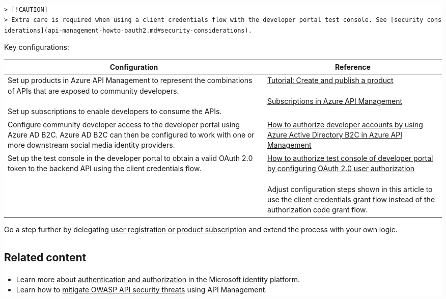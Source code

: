     > [!CAUTION]
    > Extra care is required when using a client credentials flow with the developer portal test console. See [security considerations](api-management-howto-oauth2.md#security-considerations).

Key configurations:

|Configuration  |Reference  |
|---------|---------|
| Set up products in Azure API Management to represent the combinations of APIs that are exposed to community developers.<br/><br/> Set up subscriptions to enable developers to consume the APIs.  | [Tutorial: Create and publish a product](api-management-howto-add-products.md)<br/><br/>[Subscriptions in Azure API Management](api-management-subscriptions.md)  |
|  Configure community developer access to the developer portal using Azure AD B2C. Azure AD B2C can then be configured to work with one or more downstream social media identity providers. |  [How to authorize developer accounts by using Azure Active Directory B2C in Azure API Management](api-management-howto-aad-b2c.md) |
| Set up the test console in the developer portal to obtain a valid OAuth 2.0 token to the backend API using the client credentials flow.  |  [How to authorize test console of developer portal by configuring OAuth 2.0 user authorization](api-management-howto-oauth2.md)<br/><br/>Adjust configuration steps shown in this article to use the [client credentials grant flow](../active-directory/develop/v2-oauth2-client-creds-grant-flow.md) instead of the authorization code grant flow. |

Go a step further by delegating [user registration or product subscription](api-management-howto-setup-delegation.md) and extend the process with your own logic. 


## Related content
* Learn more about [authentication and authorization](../active-directory/develop/authentication-vs-authorization.md) in the Microsoft identity platform.
* Learn how to [mitigate OWASP API security threats](mitigate-owasp-api-threats.md) using API Management.
